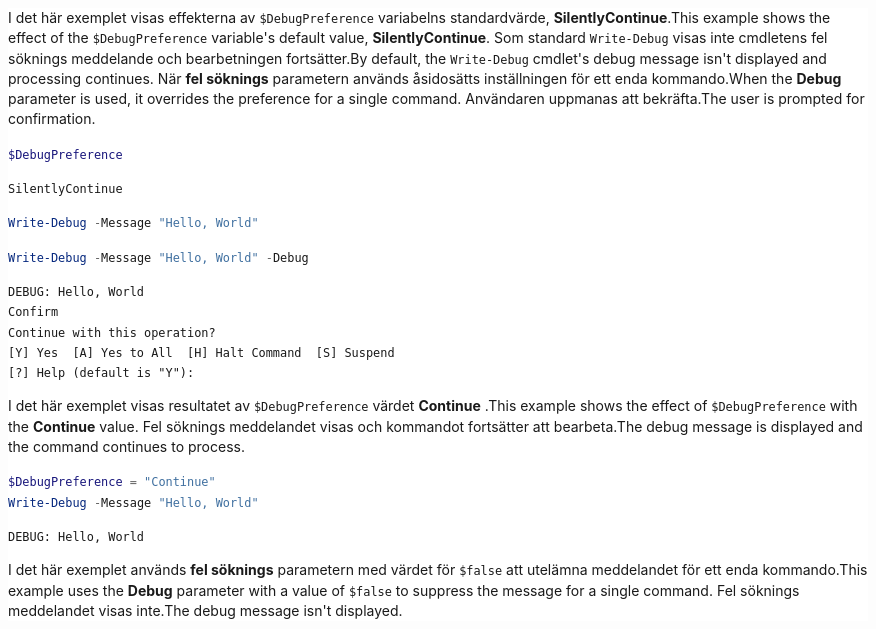 <span data-ttu-id="ccf2b-213">I det här exemplet visas effekterna av `$DebugPreference` variabelns standardvärde, **SilentlyContinue**.</span><span class="sxs-lookup"><span data-stu-id="ccf2b-213">This example shows the effect of the `$DebugPreference` variable's default value, **SilentlyContinue**.</span></span> <span data-ttu-id="ccf2b-214">Som standard `Write-Debug` visas inte cmdletens fel söknings meddelande och bearbetningen fortsätter.</span><span class="sxs-lookup"><span data-stu-id="ccf2b-214">By default, the `Write-Debug` cmdlet's debug message isn't displayed and processing continues.</span></span> <span data-ttu-id="ccf2b-215">När **fel söknings** parametern används åsidosätts inställningen för ett enda kommando.</span><span class="sxs-lookup"><span data-stu-id="ccf2b-215">When the **Debug** parameter is used, it overrides the preference for a single command.</span></span> <span data-ttu-id="ccf2b-216">Användaren uppmanas att bekräfta.</span><span class="sxs-lookup"><span data-stu-id="ccf2b-216">The user is prompted for confirmation.</span></span>

```powershell
$DebugPreference
```

```Output
SilentlyContinue
```

```powershell
Write-Debug -Message "Hello, World"
```

```powershell
Write-Debug -Message "Hello, World" -Debug
```

```Output
DEBUG: Hello, World
Confirm
Continue with this operation?
[Y] Yes  [A] Yes to All  [H] Halt Command  [S] Suspend
[?] Help (default is "Y"):
```

<span data-ttu-id="ccf2b-217">I det här exemplet visas resultatet av `$DebugPreference` värdet **Continue** .</span><span class="sxs-lookup"><span data-stu-id="ccf2b-217">This example shows the effect of `$DebugPreference` with the **Continue** value.</span></span> <span data-ttu-id="ccf2b-218">Fel söknings meddelandet visas och kommandot fortsätter att bearbeta.</span><span class="sxs-lookup"><span data-stu-id="ccf2b-218">The debug message is displayed and the command continues to process.</span></span>

```powershell
$DebugPreference = "Continue"
Write-Debug -Message "Hello, World"
```

```Output
DEBUG: Hello, World
```

<span data-ttu-id="ccf2b-219">I det här exemplet används **fel söknings** parametern med värdet för `$false` att utelämna meddelandet för ett enda kommando.</span><span class="sxs-lookup"><span data-stu-id="ccf2b-219">This example uses the **Debug** parameter with a value of `$false` to suppress the message for a single command.</span></span> <span data-ttu-id="ccf2b-220">Fel söknings meddelandet visas inte.</span><span class="sxs-lookup"><span data-stu-id="ccf2b-220">The debug message isn't displayed.</span></span>
